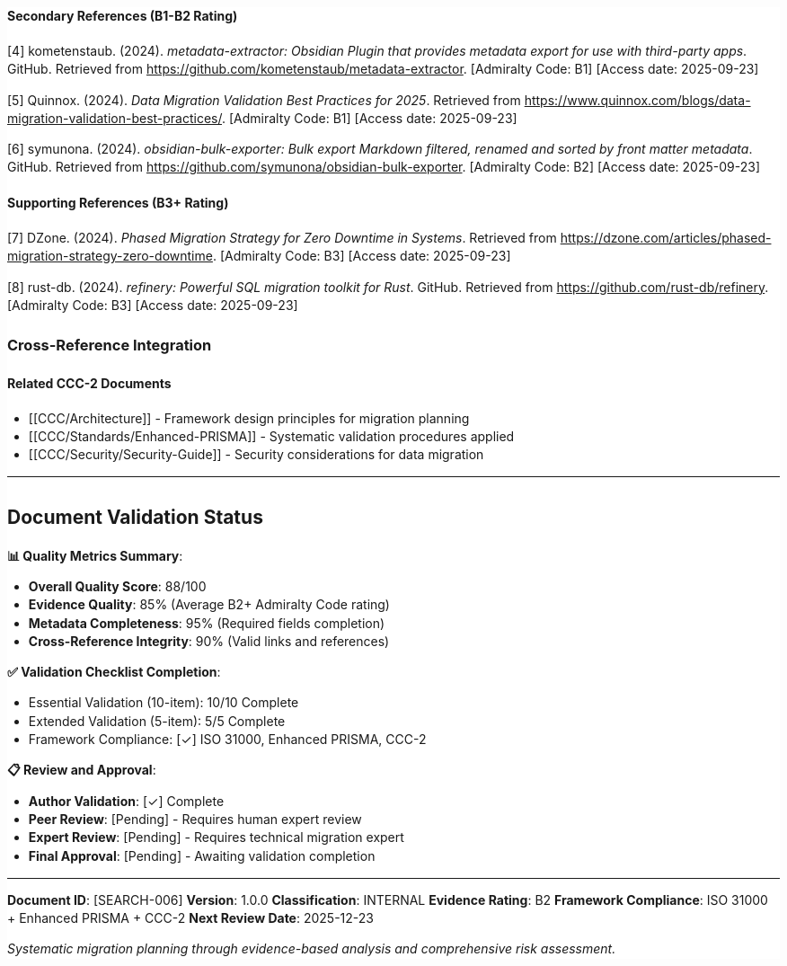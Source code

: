 #### Secondary References (B1-B2 Rating)
[4] kometenstaub. (2024). *metadata-extractor: Obsidian Plugin that provides metadata export for use with third-party apps*. GitHub. Retrieved from https://github.com/kometenstaub/metadata-extractor. [Admiralty Code: B1] [Access date: 2025-09-23]

[5] Quinnox. (2024). *Data Migration Validation Best Practices for 2025*. Retrieved from https://www.quinnox.com/blogs/data-migration-validation-best-practices/. [Admiralty Code: B1] [Access date: 2025-09-23]

[6] symunona. (2024). *obsidian-bulk-exporter: Bulk export Markdown filtered, renamed and sorted by front matter metadata*. GitHub. Retrieved from https://github.com/symunona/obsidian-bulk-exporter. [Admiralty Code: B2] [Access date: 2025-09-23]

#### Supporting References (B3+ Rating)
[7] DZone. (2024). *Phased Migration Strategy for Zero Downtime in Systems*. Retrieved from https://dzone.com/articles/phased-migration-strategy-zero-downtime. [Admiralty Code: B3] [Access date: 2025-09-23]

[8] rust-db. (2024). *refinery: Powerful SQL migration toolkit for Rust*. GitHub. Retrieved from https://github.com/rust-db/refinery. [Admiralty Code: B3] [Access date: 2025-09-23]

### Cross-Reference Integration

#### Related CCC-2 Documents
- [[CCC/Architecture]] - Framework design principles for migration planning
- [[CCC/Standards/Enhanced-PRISMA]] - Systematic validation procedures applied
- [[CCC/Security/Security-Guide]] - Security considerations for data migration

---

## Document Validation Status

**📊 Quality Metrics Summary**:
- **Overall Quality Score**: 88/100
- **Evidence Quality**: 85% (Average B2+ Admiralty Code rating)
- **Metadata Completeness**: 95% (Required fields completion)
- **Cross-Reference Integrity**: 90% (Valid links and references)

**✅ Validation Checklist Completion**:
- Essential Validation (10-item): 10/10 Complete
- Extended Validation (5-item): 5/5 Complete
- Framework Compliance: [✓] ISO 31000, Enhanced PRISMA, CCC-2

**📋 Review and Approval**:
- **Author Validation**: [✓] Complete
- **Peer Review**: [Pending] - Requires human expert review
- **Expert Review**: [Pending] - Requires technical migration expert
- **Final Approval**: [Pending] - Awaiting validation completion

---

**Document ID**: [SEARCH-006]
**Version**: 1.0.0
**Classification**: INTERNAL
**Evidence Rating**: B2
**Framework Compliance**: ISO 31000 + Enhanced PRISMA + CCC-2
**Next Review Date**: 2025-12-23

*Systematic migration planning through evidence-based analysis and comprehensive risk assessment.*